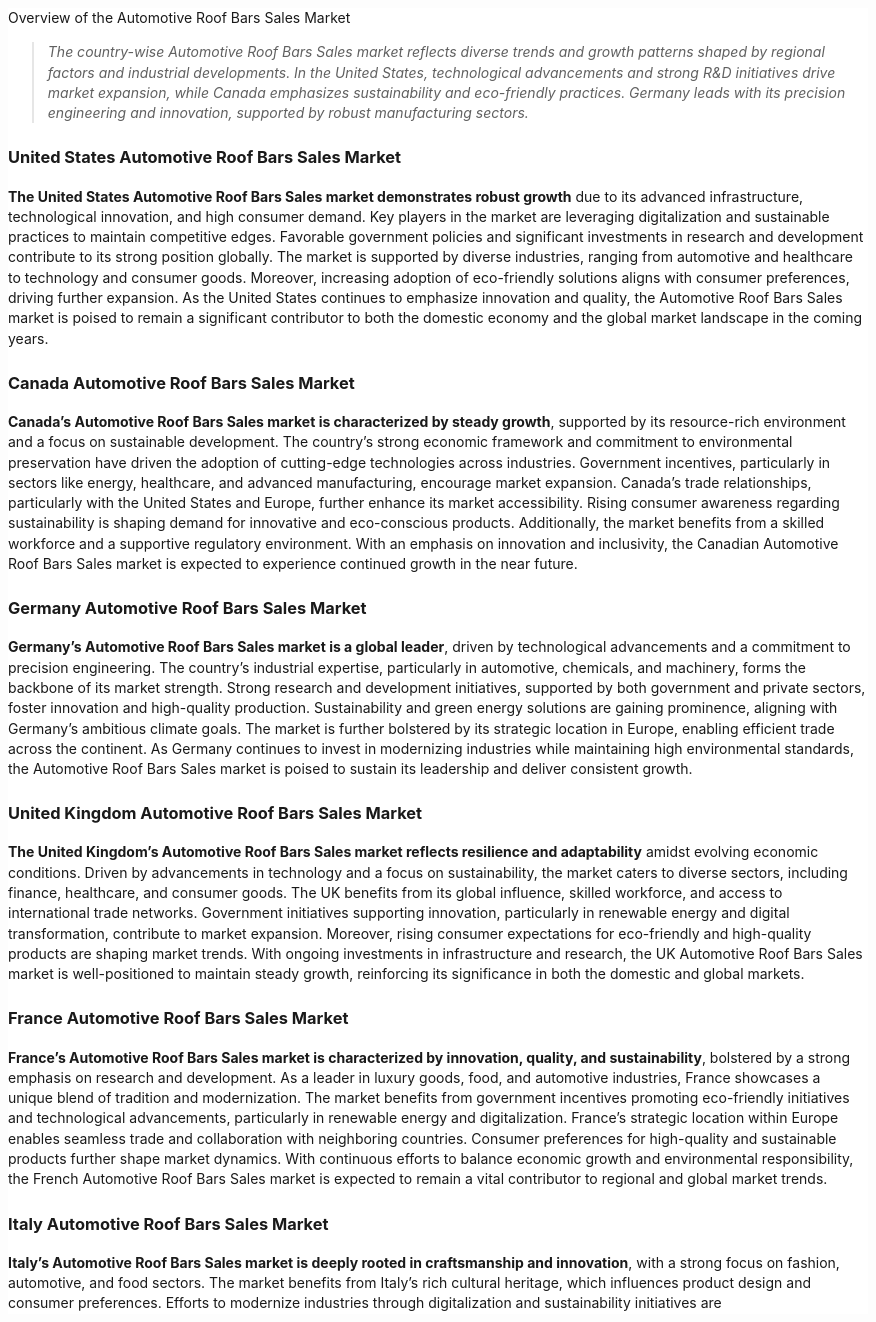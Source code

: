 Overview of the Automotive Roof Bars Sales Market<br /></span></h1><blockquote><p><em><span class="">The country-wise Automotive Roof Bars Sales market reflects diverse trends and growth patterns shaped by regional factors and industrial developments. In the United States, technological advancements and strong R&amp;D initiatives drive market expansion, while Canada emphasizes sustainability and eco-friendly practices. Germany leads with its precision engineering and innovation, supported by robust manufacturing sectors.</span></em></p></blockquote><h3><strong>United States Automotive Roof Bars Sales Market</strong></h3><p><strong>The United States Automotive Roof Bars Sales market demonstrates robust growth</strong> due to its advanced infrastructure, technological innovation, and high consumer demand. Key players in the market are leveraging digitalization and sustainable practices to maintain competitive edges. Favorable government policies and significant investments in research and development contribute to its strong position globally. The market is supported by diverse industries, ranging from automotive and healthcare to technology and consumer goods. Moreover, increasing adoption of eco-friendly solutions aligns with consumer preferences, driving further expansion. As the United States continues to emphasize innovation and quality, the Automotive Roof Bars Sales market is poised to remain a significant contributor to both the domestic economy and the global market landscape in the coming years.</p><h3><strong>Canada Automotive Roof Bars Sales Market</strong></h3><p><strong>Canada&rsquo;s Automotive Roof Bars Sales market is characterized by steady growth</strong>, supported by its resource-rich environment and a focus on sustainable development. The country&rsquo;s strong economic framework and commitment to environmental preservation have driven the adoption of cutting-edge technologies across industries. Government incentives, particularly in sectors like energy, healthcare, and advanced manufacturing, encourage market expansion. Canada&rsquo;s trade relationships, particularly with the United States and Europe, further enhance its market accessibility. Rising consumer awareness regarding sustainability is shaping demand for innovative and eco-conscious products. Additionally, the market benefits from a skilled workforce and a supportive regulatory environment. With an emphasis on innovation and inclusivity, the Canadian Automotive Roof Bars Sales market is expected to experience continued growth in the near future.</p><h3><strong>Germany Automotive Roof Bars Sales Market</strong></h3><p><strong>Germany&rsquo;s Automotive Roof Bars Sales market is a global leader</strong>, driven by technological advancements and a commitment to precision engineering. The country&rsquo;s industrial expertise, particularly in automotive, chemicals, and machinery, forms the backbone of its market strength. Strong research and development initiatives, supported by both government and private sectors, foster innovation and high-quality production. Sustainability and green energy solutions are gaining prominence, aligning with Germany&rsquo;s ambitious climate goals. The market is further bolstered by its strategic location in Europe, enabling efficient trade across the continent. As Germany continues to invest in modernizing industries while maintaining high environmental standards, the Automotive Roof Bars Sales market is poised to sustain its leadership and deliver consistent growth.</p><h3><strong>United Kingdom Automotive Roof Bars Sales Market</strong></h3><p><strong>The United Kingdom&rsquo;s Automotive Roof Bars Sales market reflects resilience and adaptability</strong> amidst evolving economic conditions. Driven by advancements in technology and a focus on sustainability, the market caters to diverse sectors, including finance, healthcare, and consumer goods. The UK benefits from its global influence, skilled workforce, and access to international trade networks. Government initiatives supporting innovation, particularly in renewable energy and digital transformation, contribute to market expansion. Moreover, rising consumer expectations for eco-friendly and high-quality products are shaping market trends. With ongoing investments in infrastructure and research, the UK Automotive Roof Bars Sales market is well-positioned to maintain steady growth, reinforcing its significance in both the domestic and global markets.</p><h3><strong>France Automotive Roof Bars Sales Market</strong></h3><p><strong>France&rsquo;s Automotive Roof Bars Sales market is characterized by innovation, quality, and sustainability</strong>, bolstered by a strong emphasis on research and development. As a leader in luxury goods, food, and automotive industries, France showcases a unique blend of tradition and modernization. The market benefits from government incentives promoting eco-friendly initiatives and technological advancements, particularly in renewable energy and digitalization. France&rsquo;s strategic location within Europe enables seamless trade and collaboration with neighboring countries. Consumer preferences for high-quality and sustainable products further shape market dynamics. With continuous efforts to balance economic growth and environmental responsibility, the French Automotive Roof Bars Sales market is expected to remain a vital contributor to regional and global market trends.</p><h3><strong>Italy Automotive Roof Bars Sales Market</strong></h3><p><strong>Italy&rsquo;s Automotive Roof Bars Sales market is deeply rooted in craftsmanship and innovation</strong>, with a strong focus on fashion, automotive, and food sectors. The market benefits from Italy&rsquo;s rich cultural heritage, which influences product design and consumer preferences. Efforts to modernize industries through digitalization and sustainability initiatives are